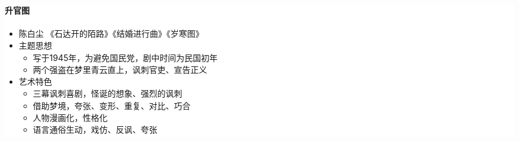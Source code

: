 #### 升官图
- 陈白尘
  《石达开的陌路》《结婚进行曲》《岁寒图》
- 主题思想
  - 写于1945年，为避免国民党，剧中时间为民国初年
  - 两个强盗在梦里青云直上，讽刺官吏、宣告正义
- 艺术特色
  - 三幕讽刺喜剧，怪诞的想象、强烈的讽刺
  - 借助梦境，夸张、变形、重复、对比、巧合
  - 人物漫画化，性格化
  - 语言通俗生动，戏仿、反讽、夸张